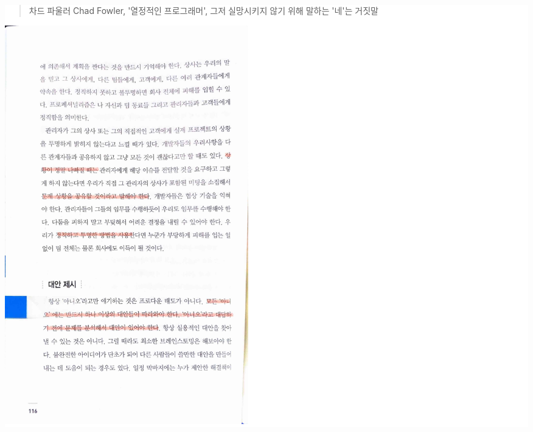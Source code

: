> 차드 파울러 Chad Fowler, '열정적인 프로그래머', 그저 실망시키지 않기 위해 말하는 '네'는 거짓말

<img src="the_software_craftsman/20.jpg" width="400"/>
